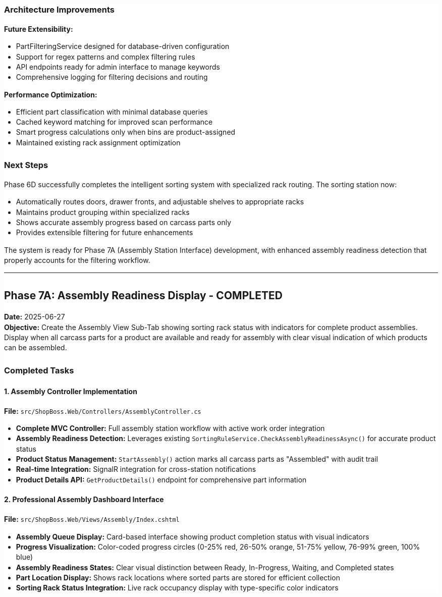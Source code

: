 ### Architecture Improvements

**Future Extensibility:**
- PartFilteringService designed for database-driven configuration
- Support for regex patterns and complex filtering rules
- API endpoints ready for admin interface to manage keywords
- Comprehensive logging for filtering decisions and routing

**Performance Optimization:**
- Efficient part classification with minimal database queries
- Cached keyword matching for improved scan performance
- Smart progress calculations only when bins are product-assigned
- Maintained existing rack assignment optimization

### Next Steps

Phase 6D successfully completes the intelligent sorting system with specialized rack routing. The sorting station now:
- Automatically routes doors, drawer fronts, and adjustable shelves to appropriate racks
- Maintains product grouping within specialized racks
- Shows accurate assembly progress based on carcass parts only
- Provides extensible filtering for future enhancements

The system is ready for Phase 7A (Assembly Station Interface) development, with enhanced assembly readiness detection that properly accounts for the filtering workflow.

---

## Phase 7A: Assembly Readiness Display - COMPLETED
**Date:** 2025-06-27  
**Objective:** Create the Assembly View Sub-Tab showing sorting rack status with indicators for complete product assemblies. Display when all carcass parts for a product are available and ready for assembly with clear visual indication of which products can be assembled.

### Completed Tasks

#### 1. Assembly Controller Implementation
**File:** `src/ShopBoss.Web/Controllers/AssemblyController.cs`
- **Complete MVC Controller:** Full assembly station workflow with active work order integration
- **Assembly Readiness Detection:** Leverages existing `SortingRuleService.CheckAssemblyReadinessAsync()` for accurate product status
- **Product Status Management:** `StartAssembly()` action marks all carcass parts as "Assembled" with audit trail
- **Real-time Integration:** SignalR integration for cross-station notifications
- **Product Details API:** `GetProductDetails()` endpoint for comprehensive part information

#### 2. Professional Assembly Dashboard Interface
**File:** `src/ShopBoss.Web/Views/Assembly/Index.cshtml`
- **Assembly Queue Display:** Card-based interface showing product completion status with visual indicators
- **Progress Visualization:** Color-coded progress circles (0-25% red, 26-50% orange, 51-75% yellow, 76-99% green, 100% blue)
- **Assembly Readiness States:** Clear visual distinction between Ready, In-Progress, Waiting, and Completed states
- **Part Location Display:** Shows rack locations where sorted parts are stored for efficient collection
- **Sorting Rack Status Integration:** Live rack occupancy display with type-specific color indicators
